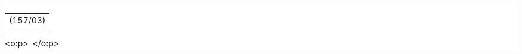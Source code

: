 <div style="mso-element:frame;mso-element-frame-hspace:9.0pt;mso-element-wrap:

around;mso-element-anchor-vertical:paragraph;mso-element-anchor-horizontal:

page;mso-element-left:120.55pt;mso-element-top:396.5pt;mso-height-rule:exactly">

<table hspace="0" vspace="0" align="left">
<colgroup>
  <col width="NaN%">
</colgroup>

<tr>
  <td align="left">
    <div>(157/03)</div>
  </td>
</tr></table>

</div>

<o:p> </o:p>
